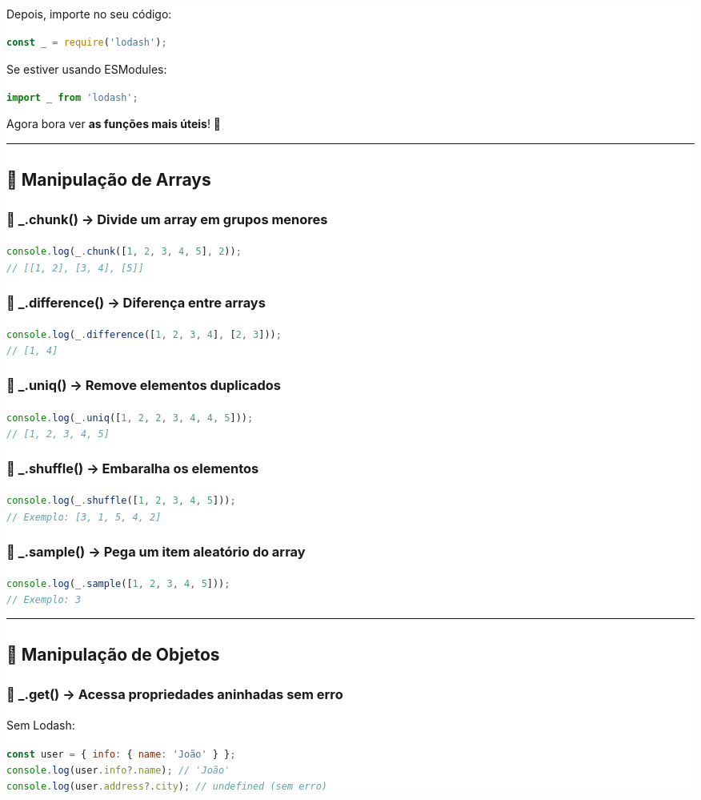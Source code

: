 Depois, importe no seu código:

```js
const _ = require('lodash');
```

Se estiver usando ESModules:
```js
import _ from 'lodash';
```

Agora bora ver **as funções mais úteis**! 🎯  

---

## 📌 Manipulação de **Arrays**  

### 🔹 **_.chunk()** → Divide um array em grupos menores  
```js
console.log(_.chunk([1, 2, 3, 4, 5], 2));
// [[1, 2], [3, 4], [5]]
```

### 🔹 **_.difference()** → Diferença entre arrays  
```js
console.log(_.difference([1, 2, 3, 4], [2, 3]));
// [1, 4]
```

### 🔹 **_.uniq()** → Remove elementos duplicados  
```js
console.log(_.uniq([1, 2, 2, 3, 4, 4, 5]));
// [1, 2, 3, 4, 5]
```

### 🔹 **_.shuffle()** → Embaralha os elementos  
```js
console.log(_.shuffle([1, 2, 3, 4, 5]));
// Exemplo: [3, 1, 5, 4, 2]
```

### 🔹 **_.sample()** → Pega um item aleatório do array  
```js
console.log(_.sample([1, 2, 3, 4, 5]));
// Exemplo: 3
```

---

## 📌 Manipulação de **Objetos**  

### 🔹 **_.get()** → Acessa propriedades aninhadas sem erro  
Sem Lodash:
```js
const user = { info: { name: 'João' } };
console.log(user.info?.name); // 'João'
console.log(user.address?.city); // undefined (sem erro)
```
